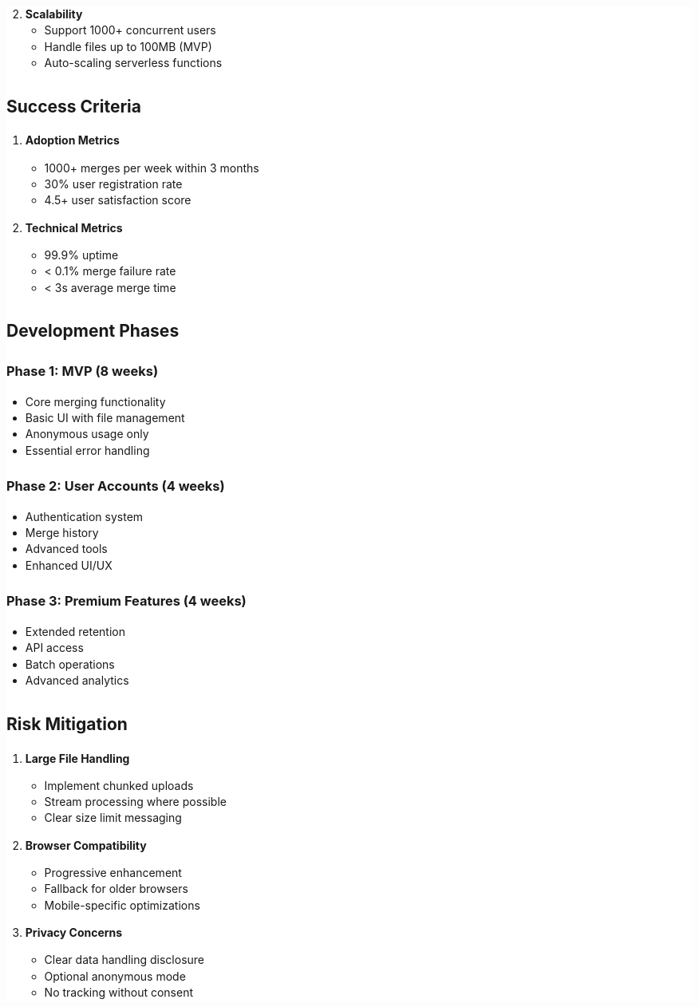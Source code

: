 2. **Scalability**
   - Support 1000+ concurrent users
   - Handle files up to 100MB (MVP)
   - Auto-scaling serverless functions

## Success Criteria

1. **Adoption Metrics**
   - 1000+ merges per week within 3 months
   - 30% user registration rate
   - 4.5+ user satisfaction score

2. **Technical Metrics**
   - 99.9% uptime
   - < 0.1% merge failure rate
   - < 3s average merge time

## Development Phases

### Phase 1: MVP (8 weeks)
- Core merging functionality
- Basic UI with file management
- Anonymous usage only
- Essential error handling

### Phase 2: User Accounts (4 weeks)
- Authentication system
- Merge history
- Advanced tools
- Enhanced UI/UX

### Phase 3: Premium Features (4 weeks)
- Extended retention
- API access
- Batch operations
- Advanced analytics

## Risk Mitigation

1. **Large File Handling**
   - Implement chunked uploads
   - Stream processing where possible
   - Clear size limit messaging

2. **Browser Compatibility**
   - Progressive enhancement
   - Fallback for older browsers
   - Mobile-specific optimizations

3. **Privacy Concerns**
   - Clear data handling disclosure
   - Optional anonymous mode
   - No tracking without consent
